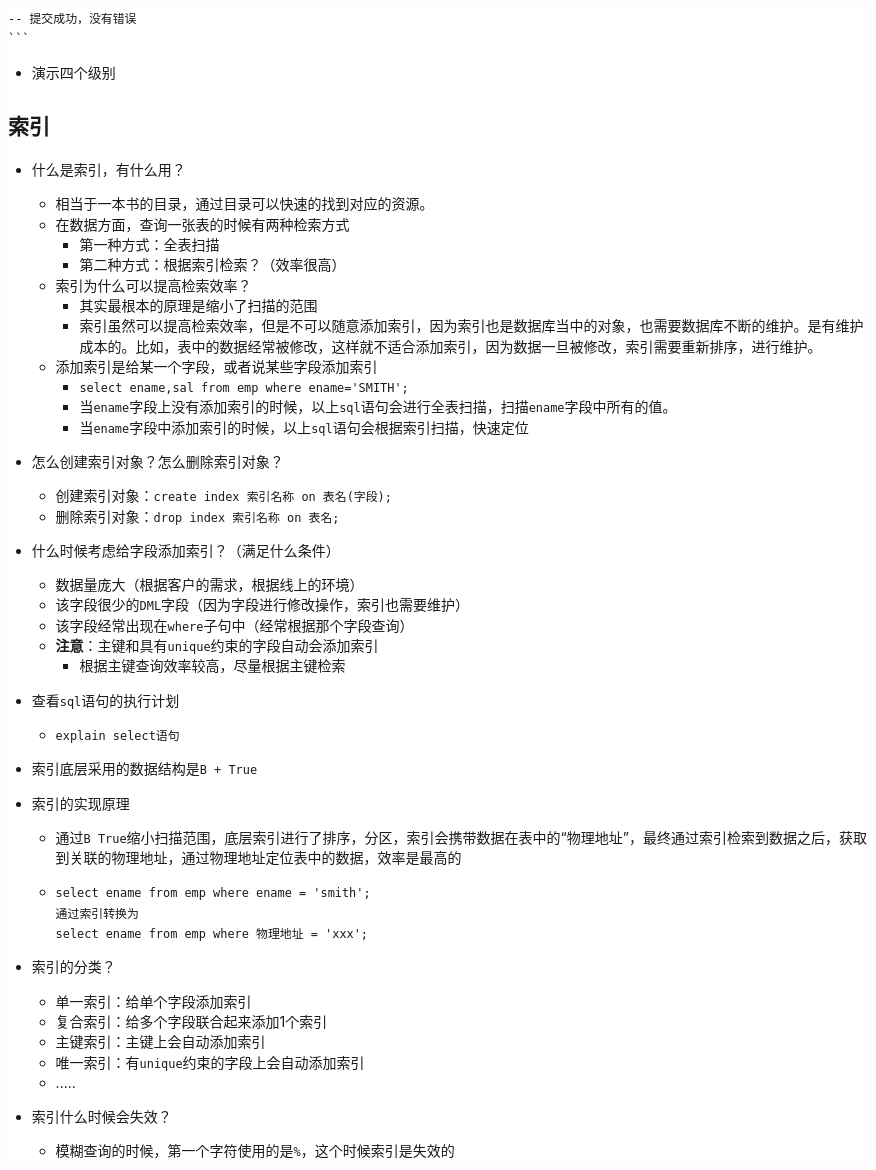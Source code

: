     -- 提交成功，没有错误
    ```



- 演示四个级别

## 索引

- 什么是索引，有什么用？

  - 相当于一本书的目录，通过目录可以快速的找到对应的资源。
  - 在数据方面，查询一张表的时候有两种检索方式
    - 第一种方式：全表扫描
    - 第二种方式：根据索引检索？（效率很高）
  - 索引为什么可以提高检索效率？
    - 其实最根本的原理是缩小了扫描的范围
    - 索引虽然可以提高检索效率，但是不可以随意添加索引，因为索引也是数据库当中的对象，也需要数据库不断的维护。是有维护成本的。比如，表中的数据经常被修改，这样就不适合添加索引，因为数据一旦被修改，索引需要重新排序，进行维护。
  - 添加索引是给某一个字段，或者说某些字段添加索引
    - `select ename,sal from emp where ename='SMITH';`
    - 当`ename`字段上没有添加索引的时候，以上`sql`语句会进行全表扫描，扫描`ename`字段中所有的值。
    - 当`ename`字段中添加索引的时候，以上`sql`语句会根据索引扫描，快速定位

- 怎么创建索引对象？怎么删除索引对象？

  - 创建索引对象：`create index 索引名称 on 表名(字段);`
  - 删除索引对象：`drop index 索引名称 on 表名;`

- 什么时候考虑给字段添加索引？（满足什么条件）

  - 数据量庞大（根据客户的需求，根据线上的环境）
  - 该字段很少的`DML`字段（因为字段进行修改操作，索引也需要维护）
  - 该字段经常出现在`where`子句中（经常根据那个字段查询）
  - **注意**：主键和具有`unique`约束的字段自动会添加索引
    - 根据主键查询效率较高，尽量根据主键检索

- 查看`sql`语句的执行计划

  - `explain select语句`

- 索引底层采用的数据结构是`B + True`

- 索引的实现原理

  - 通过`B True`缩小扫描范围，底层索引进行了排序，分区，索引会携带数据在表中的“物理地址”，最终通过索引检索到数据之后，获取到关联的物理地址，通过物理地址定位表中的数据，效率是最高的

  - ```mysql
    select ename from emp where ename = 'smith';
    通过索引转换为
    select ename from emp where 物理地址 = 'xxx';
    ```

- 索引的分类？
  - 单一索引：给单个字段添加索引
  - 复合索引：给多个字段联合起来添加1个索引
  - 主键索引：主键上会自动添加索引
  - 唯一索引：有`unique`约束的字段上会自动添加索引
  - .....
- 索引什么时候会失效？
  - 模糊查询的时候，第一个字符使用的是`%`，这个时候索引是失效的
